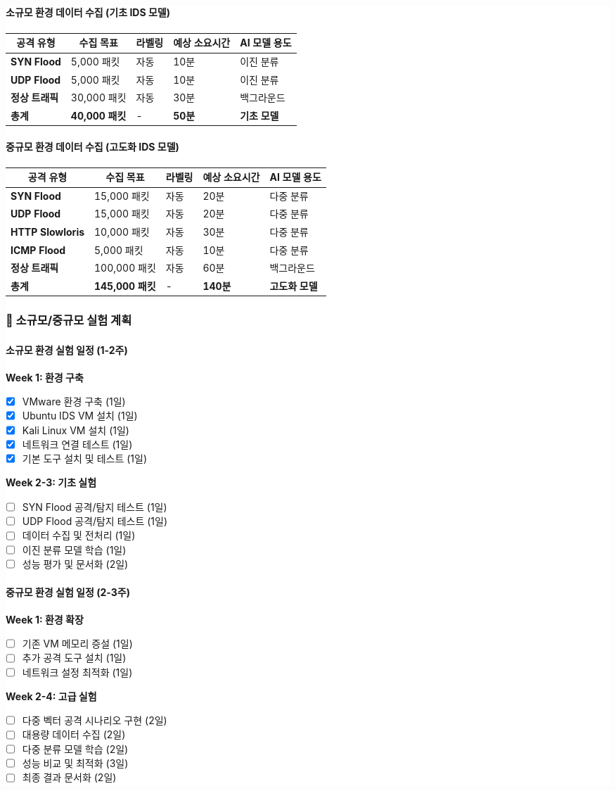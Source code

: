#### 소규모 환경 데이터 수집 (기초 IDS 모델)

| 공격 유형 | 수집 목표 | 라벨링 | 예상 소요시간 | AI 모델 용도 |
|-----------|-----------|--------|---------------|--------------|
| **SYN Flood** | 5,000 패킷 | 자동 | 10분 | 이진 분류 |
| **UDP Flood** | 5,000 패킷 | 자동 | 10분 | 이진 분류 |
| **정상 트래픽** | 30,000 패킷 | 자동 | 30분 | 백그라운드 |
| **총계** | **40,000 패킷** | - | **50분** | **기초 모델** |

#### 중규모 환경 데이터 수집 (고도화 IDS 모델)

| 공격 유형 | 수집 목표 | 라벨링 | 예상 소요시간 | AI 모델 용도 |
|-----------|-----------|--------|---------------|--------------|
| **SYN Flood** | 15,000 패킷 | 자동 | 20분 | 다중 분류 |
| **UDP Flood** | 15,000 패킷 | 자동 | 20분 | 다중 분류 |
| **HTTP Slowloris** | 10,000 패킷 | 자동 | 30분 | 다중 분류 |
| **ICMP Flood** | 5,000 패킷 | 자동 | 10분 | 다중 분류 |
| **정상 트래픽** | 100,000 패킷 | 자동 | 60분 | 백그라운드 |
| **총계** | **145,000 패킷** | - | **140분** | **고도화 모델** |

### 🔬 소규모/중규모 실험 계획

#### 소규모 환경 실험 일정 (1-2주)

**Week 1: 환경 구축**
- [x] VMware 환경 구축 (1일)
- [x] Ubuntu IDS VM 설치 (1일)
- [x] Kali Linux VM 설치 (1일)
- [x] 네트워크 연결 테스트 (1일)
- [x] 기본 도구 설치 및 테스트 (1일)

**Week 2-3: 기초 실험**
- [ ] SYN Flood 공격/탐지 테스트 (1일)
- [ ] UDP Flood 공격/탐지 테스트 (1일)
- [ ] 데이터 수집 및 전처리 (1일)
- [ ] 이진 분류 모델 학습 (1일)
- [ ] 성능 평가 및 문서화 (2일)

#### 중규모 환경 실험 일정 (2-3주)

**Week 1: 환경 확장**
- [ ] 기존 VM 메모리 증설 (1일)
- [ ] 추가 공격 도구 설치 (1일)
- [ ] 네트워크 설정 최적화 (1일)

**Week 2-4: 고급 실험**
- [ ] 다중 벡터 공격 시나리오 구현 (2일)
- [ ] 대용량 데이터 수집 (2일)
- [ ] 다중 분류 모델 학습 (2일)
- [ ] 성능 비교 및 최적화 (3일)
- [ ] 최종 결과 문서화 (2일)
